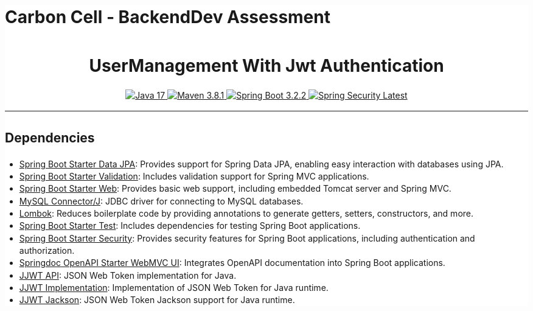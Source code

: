 # Carbon Cell - BackendDev Assessment



<h1 align="center">UserManagement With Jwt Authentication</h1>

<p align="center">
    <a href="https://www.java.com/" target="_blank">
        <img src="https://img.shields.io/badge/Java-17-red" alt="Java 17">
    </a>
    <a href="https://maven.apache.org/" target="_blank">
        <img src="https://img.shields.io/badge/Maven-3.8.1-blue" alt="Maven 3.8.1">
    </a>
    <a href="https://spring.io/projects/spring-boot" target="_blank">
        <img src="https://img.shields.io/badge/Spring Boot-3.2.2-brightgreen" alt="Spring Boot 3.2.2">
    </a>
   <a href="https://spring.io/projects/spring-security" target="_blank">
    <img src="https://img.shields.io/badge/Spring Security-6.2.1-brightgreen" alt="Spring Security Latest">
</a>

</p>

<hr>

## Dependencies

- [Spring Boot Starter Data JPA](https://mvnrepository.com/artifact/org.springframework.boot/spring-boot-starter-data-jpa): Provides support for Spring Data JPA, enabling easy interaction with databases using JPA.
- [Spring Boot Starter Validation](https://mvnrepository.com/artifact/org.springframework.boot/spring-boot-starter-validation): Includes validation support for Spring MVC applications.
- [Spring Boot Starter Web](https://mvnrepository.com/artifact/org.springframework.boot/spring-boot-starter-web): Provides basic web support, including embedded Tomcat server and Spring MVC.
- [MySQL Connector/J](https://mvnrepository.com/artifact/com.mysql/mysql-connector-j): JDBC driver for connecting to MySQL databases.
- [Lombok](https://mvnrepository.com/artifact/org.projectlombok/lombok): Reduces boilerplate code by providing annotations to generate getters, setters, constructors, and more.
- [Spring Boot Starter Test](https://mvnrepository.com/artifact/org.springframework.boot/spring-boot-starter-test): Includes dependencies for testing Spring Boot applications.
- [Spring Boot Starter Security](https://mvnrepository.com/artifact/org.springframework.boot/spring-boot-starter-security): Provides security features for Spring Boot applications, including authentication and authorization.
- [Springdoc OpenAPI Starter WebMVC UI](https://mvnrepository.com/artifact/org.springdoc/springdoc-openapi-starter-webmvc-ui): Integrates OpenAPI documentation into Spring Boot applications.
- [JJWT API](https://mvnrepository.com/artifact/io.jsonwebtoken/jjwt-api/0.11.5): JSON Web Token implementation for Java.
- [JJWT Implementation](https://mvnrepository.com/artifact/io.jsonwebtoken/jjwt-impl/0.11.5): Implementation of JSON Web Token for Java runtime.
- [JJWT Jackson](https://mvnrepository.com/artifact/io.jsonwebtoken/jjwt-jackson/0.11.5): JSON Web Token Jackson support for Java runtime.
